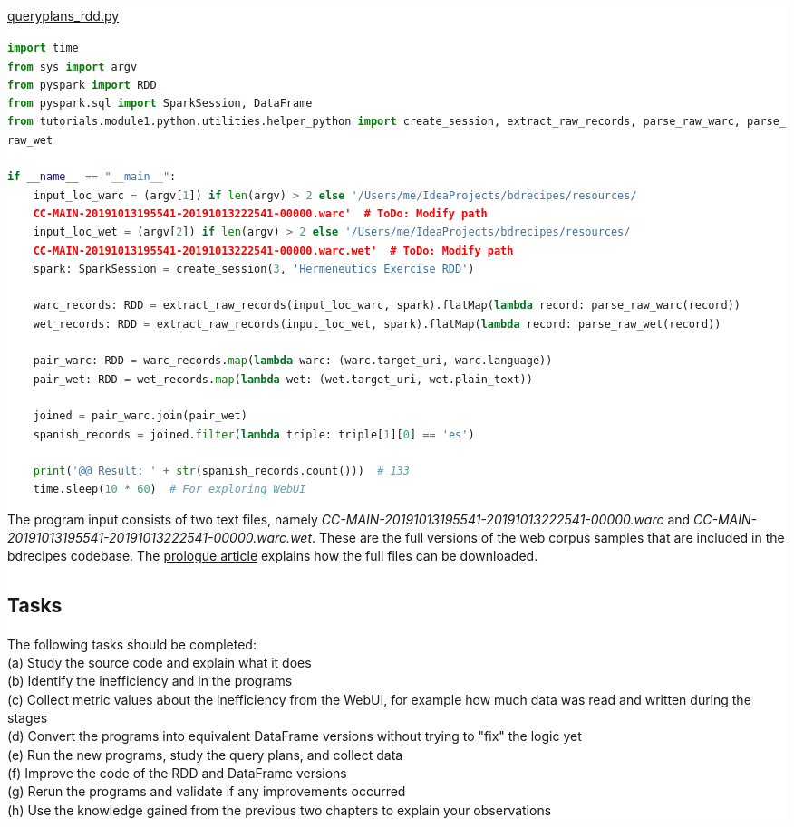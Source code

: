 [queryplans_rdd.py](https://github.com/g1thubhub/bdrecipes/blob/master/tutorials/exercises/python/queryplans_rdd.py)
``` python
import time
from sys import argv
from pyspark import RDD
from pyspark.sql import SparkSession, DataFrame
from tutorials.module1.python.utilities.helper_python import create_session, extract_raw_records, parse_raw_warc, parse_raw_wet

if __name__ == "__main__":
    input_loc_warc = (argv[1]) if len(argv) > 2 else '/Users/me/IdeaProjects/bdrecipes/resources/
    CC-MAIN-20191013195541-20191013222541-00000.warc'  # ToDo: Modify path
    input_loc_wet = (argv[2]) if len(argv) > 2 else '/Users/me/IdeaProjects/bdrecipes/resources/
    CC-MAIN-20191013195541-20191013222541-00000.warc.wet'  # ToDo: Modify path
    spark: SparkSession = create_session(3, 'Hermeneutics Exercise RDD')

    warc_records: RDD = extract_raw_records(input_loc_warc, spark).flatMap(lambda record: parse_raw_warc(record))
    wet_records: RDD = extract_raw_records(input_loc_wet, spark).flatMap(lambda record: parse_raw_wet(record))

    pair_warc: RDD = warc_records.map(lambda warc: (warc.target_uri, warc.language))
    pair_wet: RDD = wet_records.map(lambda wet: (wet.target_uri, wet.plain_text))

    joined = pair_warc.join(pair_wet)
    spanish_records = joined.filter(lambda triple: triple[1][0] == 'es')

    print('@@ Result: ' + str(spanish_records.count()))  # 133
    time.sleep(10 * 60)  # For exploring WebUI
```

The program input consists of two text files, namely _CC-MAIN-20191013195541-20191013222541-00000.warc_ and _CC-MAIN-20191013195541-20191013222541-00000.warc.wet_.
These are the full versions of the web corpus samples that are included in the bdrecipes codebase. The [prologue article](https://g1thubhub.github.io/intro-code#the-common-crawl-corpus) explains how the full files can be downloaded. 

## Tasks
The following tasks should be completed:  <br>
(a) Study the source code and explain what it does <br>
(b) Identify the inefficiency and in the programs  <br>
(c) Collect metric values about the inefficiency from the WebUI, for example how much data was read and written during the stages  <br>
(d) Convert the programs into equivalent DataFrame versions without trying to "fix" the logic yet  <br>
(e) Run the new programs, study the query plans, and collect data  <br>
(f) Improve the code of the RDD and DataFrame versions  <br>
(g) Rerun the programs and validate if any improvements occurred  <br>
(h) Use the knowledge gained from the previous two chapters to explain your observations <br>

